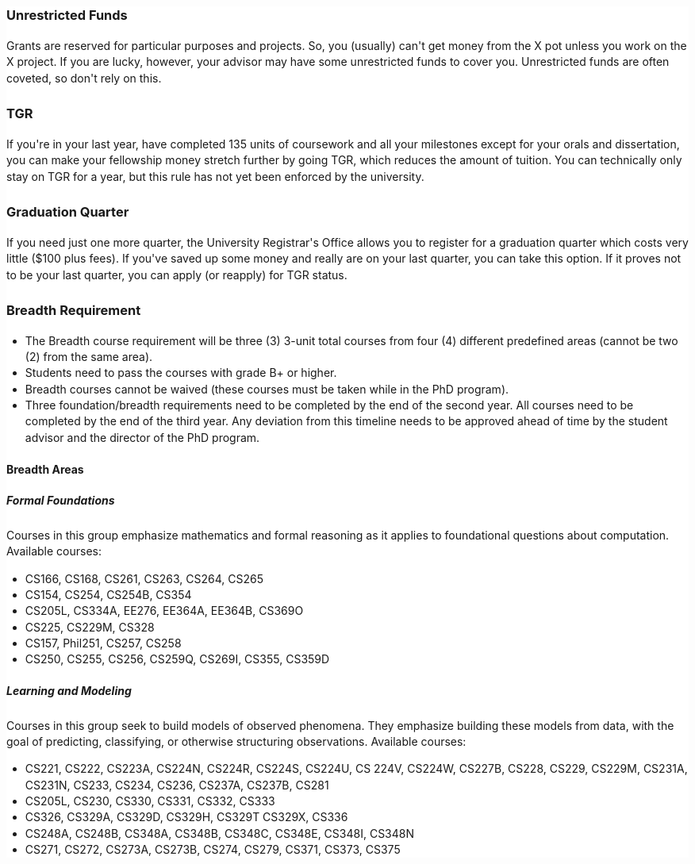 ### Unrestricted Funds

Grants are reserved for particular purposes and projects. So, you (usually)
can't get money from the X pot unless you work on the X
project. If you are lucky, however, your advisor may have some unrestricted funds to cover you. 
Unrestricted funds are often coveted, so don't rely on this.

### TGR

If you're in your last year, have completed 135 units of coursework and all your milestones except for your orals and dissertation, you can make your fellowship money stretch further
by going TGR, which reduces the amount of tuition.
You can technically only stay on TGR for a year, but this rule has not yet been enforced by the university.

### Graduation Quarter

If you need just one more quarter, the University Registrar's Office allows
you to register for a
graduation quarter which costs very little (\$100 plus fees). If you've saved up some
money and really are on your last quarter, you can take this option. If it proves not to be your last quarter, you can apply (or reapply) for TGR status.

### Breadth Requirement
- The Breadth course requirement will be three (3) 3-unit total courses from four (4) different predefined areas (cannot be two (2) from the same area).
- Students need to pass the courses with grade B+ or higher.
- Breadth courses cannot be waived (these courses must be taken while in the PhD program).
- Three foundation/breadth requirements need to be completed by the end of the second year. All courses need to be completed by the end of the third year. Any deviation from this timeline needs to be approved ahead of time by the student advisor and the director of the PhD program.

#### Breadth Areas 
##### Formal Foundations
Courses in this group emphasize mathematics and formal reasoning as it applies to foundational questions about computation. Available courses:
- CS166, CS168, CS261, CS263, CS264, CS265
- CS154, CS254, CS254B, CS354
- CS205L, CS334A, EE276, EE364A, EE364B, CS369O
- CS225, CS229M, CS328
- CS157, Phil251, CS257, CS258
- CS250, CS255, CS256, CS259Q, CS269I, CS355, CS359D 

##### Learning and Modeling
Courses in this group seek to build models of observed phenomena. They emphasize building these models from data, with the goal of predicting, classifying, or otherwise structuring observations. Available courses:
- CS221, CS222, CS223A, CS224N, CS224R, CS224S, CS224U, CS 224V, CS224W, CS227B, CS228, CS229, CS229M, CS231A, CS231N, CS233, CS234, CS236, CS237A, CS237B, CS281
- CS205L, CS230, CS330, CS331, CS332, CS333
- CS326, CS329A, CS329D, CS329H, CS329T CS329X, CS336
- CS248A, CS248B, CS348A, CS348B, CS348C, CS348E, CS348I, CS348N
- CS271, CS272, CS273A, CS273B, CS274, CS279, CS371, CS373, CS375
